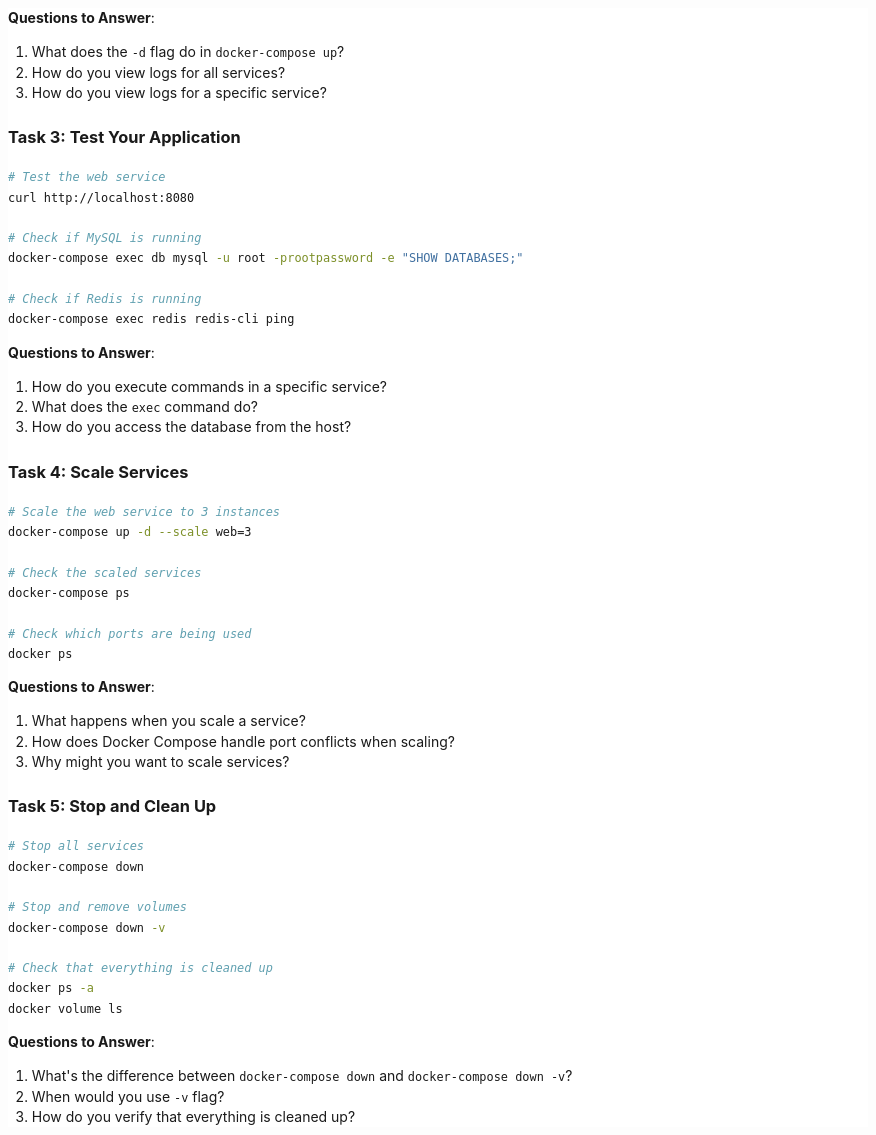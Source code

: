 **Questions to Answer**:
1. What does the `-d` flag do in `docker-compose up`?
2. How do you view logs for all services?
3. How do you view logs for a specific service?

### Task 3: Test Your Application
```bash
# Test the web service
curl http://localhost:8080

# Check if MySQL is running
docker-compose exec db mysql -u root -prootpassword -e "SHOW DATABASES;"

# Check if Redis is running
docker-compose exec redis redis-cli ping
```

**Questions to Answer**:
1. How do you execute commands in a specific service?
2. What does the `exec` command do?
3. How do you access the database from the host?

### Task 4: Scale Services
```bash
# Scale the web service to 3 instances
docker-compose up -d --scale web=3

# Check the scaled services
docker-compose ps

# Check which ports are being used
docker ps
```

**Questions to Answer**:
1. What happens when you scale a service?
2. How does Docker Compose handle port conflicts when scaling?
3. Why might you want to scale services?

### Task 5: Stop and Clean Up
```bash
# Stop all services
docker-compose down

# Stop and remove volumes
docker-compose down -v

# Check that everything is cleaned up
docker ps -a
docker volume ls
```

**Questions to Answer**:
1. What's the difference between `docker-compose down` and `docker-compose down -v`?
2. When would you use `-v` flag?
3. How do you verify that everything is cleaned up?
